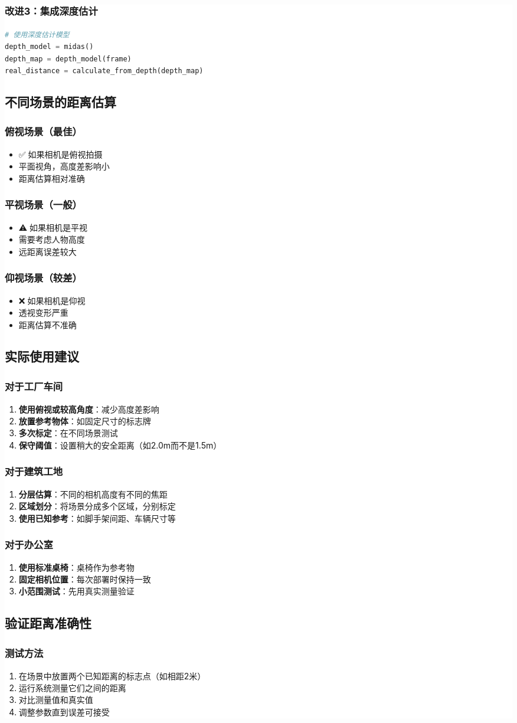 ### 改进3：集成深度估计
```python
# 使用深度估计模型
depth_model = midas()
depth_map = depth_model(frame)
real_distance = calculate_from_depth(depth_map)
```

## 不同场景的距离估算

### 俯视场景（最佳）
- ✅ 如果相机是俯视拍摄
- 平面视角，高度差影响小
- 距离估算相对准确

### 平视场景（一般）
- ⚠️ 如果相机是平视
- 需要考虑人物高度
- 远距离误差较大

### 仰视场景（较差）
- ❌ 如果相机是仰视
- 透视变形严重
- 距离估算不准确

## 实际使用建议

### 对于工厂车间
1. **使用俯视或较高角度**：减少高度差影响
2. **放置参考物体**：如固定尺寸的标志牌
3. **多次标定**：在不同场景测试
4. **保守阈值**：设置稍大的安全距离（如2.0m而不是1.5m）

### 对于建筑工地
1. **分层估算**：不同的相机高度有不同的焦距
2. **区域划分**：将场景分成多个区域，分别标定
3. **使用已知参考**：如脚手架间距、车辆尺寸等

### 对于办公室
1. **使用标准桌椅**：桌椅作为参考物
2. **固定相机位置**：每次部署时保持一致
3. **小范围测试**：先用真实测量验证

## 验证距离准确性

### 测试方法
1. 在场景中放置两个已知距离的标志点（如相距2米）
2. 运行系统测量它们之间的距离
3. 对比测量值和真实值
4. 调整参数直到误差可接受
